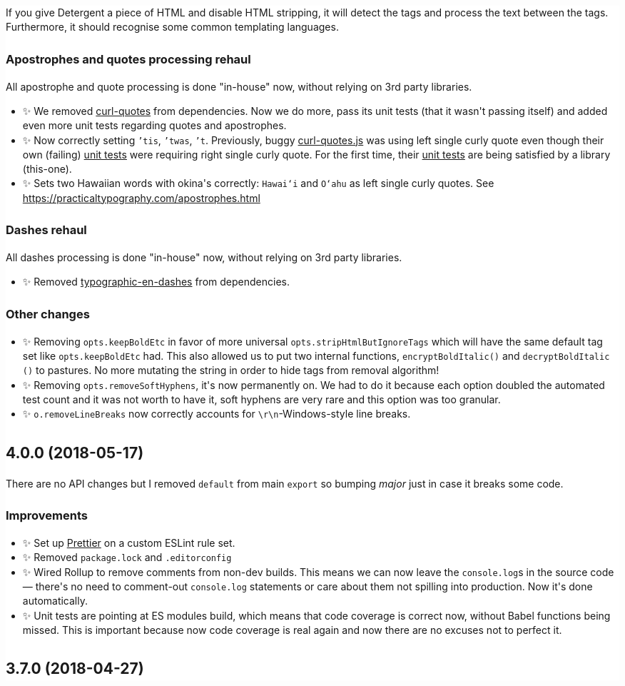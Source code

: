 If you give Detergent a piece of HTML and disable HTML stripping, it will detect the tags and process the text between the tags. Furthermore, it should recognise some common templating languages.

### Apostrophes and quotes processing rehaul

All apostrophe and quote processing is done "in-house" now, without relying on 3rd party libraries.

- ✨ We removed [curl-quotes](https://www.npmjs.com/package/curl-quotes) from dependencies. Now we do more, pass its unit tests (that it wasn't passing itself) and added even more unit tests regarding quotes and apostrophes.
- ✨ Now correctly setting `’tis`, `’twas`, `’t`. Previously, buggy [curl-quotes.js](https://www.npmjs.com/package/curl-quotes) was using left single curly quote even though their own (failing) [unit tests](https://www.npmjs.com/package/straight-to-curly-quotes) were requiring right single curly quote. For the first time, their [unit tests](https://www.npmjs.com/package/straight-to-curly-quotes) are being satisfied by a library (this-one).
- ✨ Sets two Hawaiian words with okina's correctly: `Hawai‘i` and `O‘ahu` as left single curly quotes. See https://practicaltypography.com/apostrophes.html

### Dashes rehaul

All dashes processing is done "in-house" now, without relying on 3rd party libraries.

- ✨ Removed [typographic-en-dashes](https://www.npmjs.com/package/typographic-en-dashes) from dependencies.

### Other changes

- ✨ Removing `opts.keepBoldEtc` in favor of more universal `opts.stripHtmlButIgnoreTags` which will have the same default tag set like `opts.keepBoldEtc` had. This also allowed us to put two internal functions, `encryptBoldItalic()` and `decryptBoldItalic()` to pastures. No more mutating the string in order to hide tags from removal algorithm!
- ✨ Removing `opts.removeSoftHyphens`, it's now permanently on. We had to do it because each option doubled the automated test count and it was not worth to have it, soft hyphens are very rare and this option was too granular.
- ✨ `o.removeLineBreaks` now correctly accounts for `\r\n`-Windows-style line breaks.

## 4.0.0 (2018-05-17)

There are no API changes but I removed `default` from main `export` so bumping _major_ just in case it breaks some code.

### Improvements

- ✨ Set up [Prettier](https://prettier.io) on a custom ESLint rule set.
- ✨ Removed `package.lock` and `.editorconfig`
- ✨ Wired Rollup to remove comments from non-dev builds. This means we can now leave the `console.log`s in the source code — there's no need to comment-out `console.log` statements or care about them not spilling into production. Now it's done automatically.
- ✨ Unit tests are pointing at ES modules build, which means that code coverage is correct now, without Babel functions being missed. This is important because now code coverage is real again and now there are no excuses not to perfect it.

## 3.7.0 (2018-04-27)
